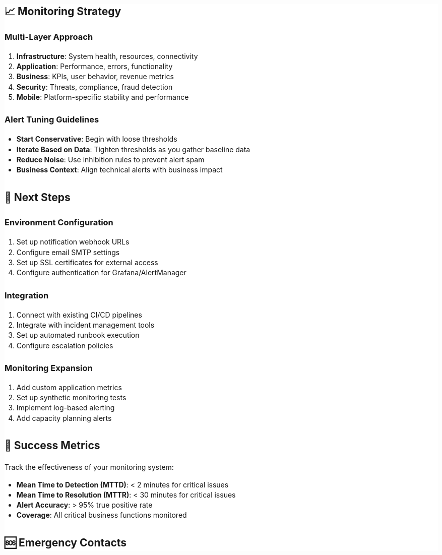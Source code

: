 ## 📈 Monitoring Strategy

### Multi-Layer Approach

1. **Infrastructure**: System health, resources, connectivity
2. **Application**: Performance, errors, functionality
3. **Business**: KPIs, user behavior, revenue metrics
4. **Security**: Threats, compliance, fraud detection
5. **Mobile**: Platform-specific stability and performance

### Alert Tuning Guidelines

- **Start Conservative**: Begin with loose thresholds
- **Iterate Based on Data**: Tighten thresholds as you gather baseline data
- **Reduce Noise**: Use inhibition rules to prevent alert spam
- **Business Context**: Align technical alerts with business impact

## 🔧 Next Steps

### Environment Configuration

1. Set up notification webhook URLs
2. Configure email SMTP settings
3. Set up SSL certificates for external access
4. Configure authentication for Grafana/AlertManager

### Integration

1. Connect with existing CI/CD pipelines
2. Integrate with incident management tools
3. Set up automated runbook execution
4. Configure escalation policies

### Monitoring Expansion

1. Add custom application metrics
2. Set up synthetic monitoring tests
3. Implement log-based alerting
4. Add capacity planning alerts

## 🎯 Success Metrics

Track the effectiveness of your monitoring system:

- **Mean Time to Detection (MTTD)**: < 2 minutes for critical issues
- **Mean Time to Resolution (MTTR)**: < 30 minutes for critical issues
- **Alert Accuracy**: > 95% true positive rate
- **Coverage**: All critical business functions monitored

## 🆘 Emergency Contacts
